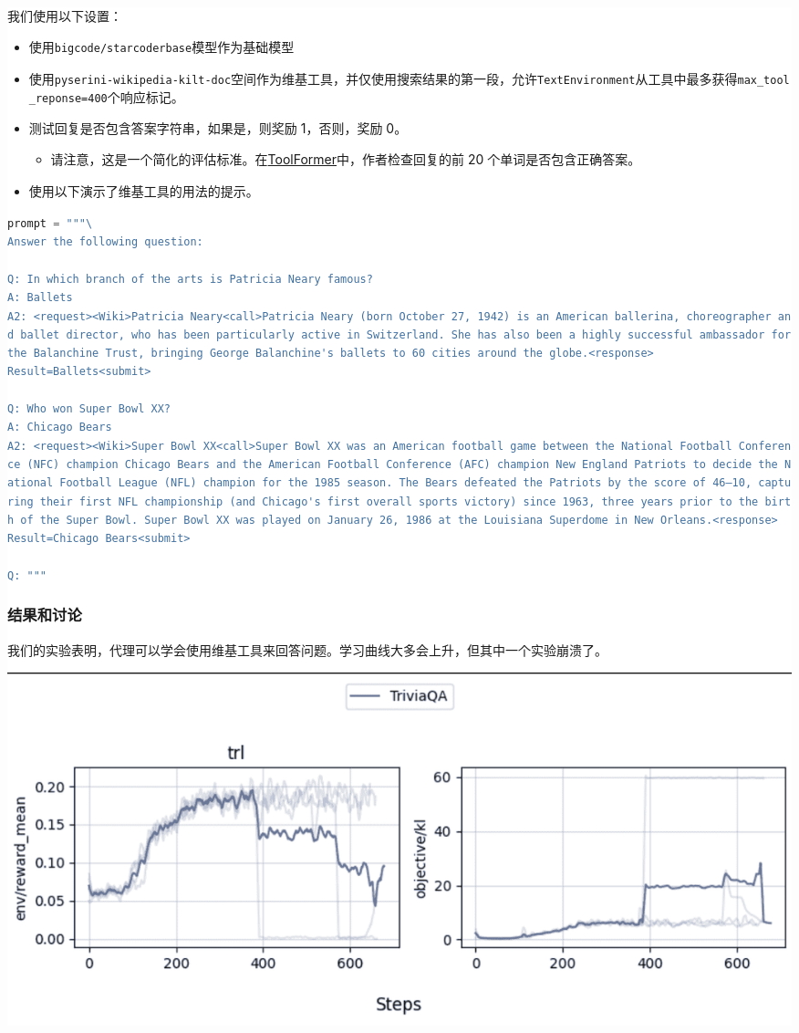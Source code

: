 我们使用以下设置：

+   使用`bigcode/starcoderbase`模型作为基础模型

+   使用`pyserini-wikipedia-kilt-doc`空间作为维基工具，并仅使用搜索结果的第一段，允许`TextEnvironment`从工具中最多获得`max_tool_reponse=400`个响应标记。

+   测试回复是否包含答案字符串，如果是，则奖励 1，否则，奖励 0。

    +   请注意，这是一个简化的评估标准。在[ToolFormer](https://arxiv.org/abs/2302.04761)中，作者检查回复的前 20 个单词是否包含正确答案。

+   使用以下演示了维基工具的用法的提示。

```py
prompt = """\
Answer the following question:

Q: In which branch of the arts is Patricia Neary famous?
A: Ballets
A2: <request><Wiki>Patricia Neary<call>Patricia Neary (born October 27, 1942) is an American ballerina, choreographer and ballet director, who has been particularly active in Switzerland. She has also been a highly successful ambassador for the Balanchine Trust, bringing George Balanchine's ballets to 60 cities around the globe.<response>
Result=Ballets<submit>

Q: Who won Super Bowl XX?
A: Chicago Bears
A2: <request><Wiki>Super Bowl XX<call>Super Bowl XX was an American football game between the National Football Conference (NFC) champion Chicago Bears and the American Football Conference (AFC) champion New England Patriots to decide the National Football League (NFL) champion for the 1985 season. The Bears defeated the Patriots by the score of 46–10, capturing their first NFL championship (and Chicago's first overall sports victory) since 1963, three years prior to the birth of the Super Bowl. Super Bowl XX was played on January 26, 1986 at the Louisiana Superdome in New Orleans.<response>
Result=Chicago Bears<submit>

Q: """
```

### 结果和讨论

我们的实验表明，代理可以学会使用维基工具来回答问题。学习曲线大多会上升，但其中一个实验崩溃了。

![](img/a85eaae9f29d7074402801be154c2d57.png)
